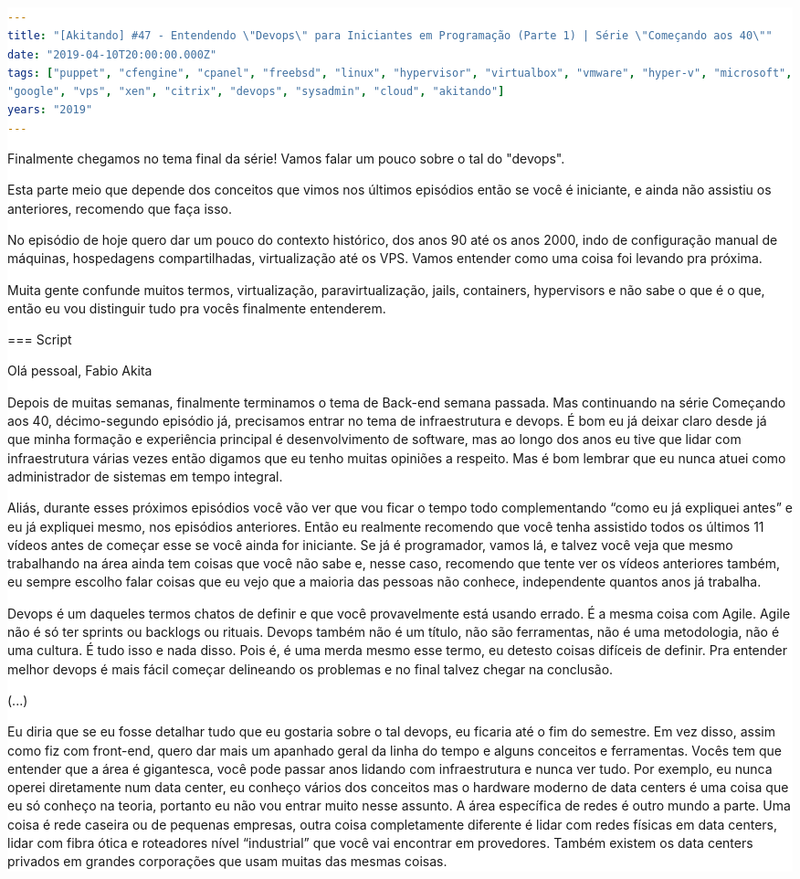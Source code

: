 ```yaml
---
title: "[Akitando] #47 - Entendendo \"Devops\" para Iniciantes em Programação (Parte 1) | Série \"Começando aos 40\""
date: "2019-04-10T20:00:00.000Z"
tags: ["puppet", "cfengine", "cpanel", "freebsd", "linux", "hypervisor", "virtualbox", "vmware", "hyper-v", "microsoft", "google", "vps", "xen", "citrix", "devops", "sysadmin", "cloud", "akitando"]
years: "2019"
---
```


<p><iframe width="560" height="315" src="https://www.youtube.com/embed/bwO8EZf0gLI" frameborder="0" allow="accelerometer; autoplay; encrypted-media; gyroscope; picture-in-picture" allowfullscreen=""></iframe>
</p>
<p>Finalmente chegamos no tema final da série! Vamos falar um pouco sobre o tal do "devops".</p>
<p>Esta parte meio que depende dos conceitos que vimos nos últimos episódios então se você é iniciante, e ainda não assistiu os anteriores, recomendo que faça isso.</p>
<p>No episódio de hoje quero dar um pouco do contexto histórico, dos anos 90 até os anos 2000, indo de configuração manual de máquinas, hospedagens compartilhadas, virtualização até os VPS. Vamos entender como uma coisa foi levando pra próxima.</p>
<p>Muita gente confunde muitos termos, virtualização, paravirtualização, jails, containers, hypervisors e não sabe o que é o que, então eu vou distinguir tudo pra vocês finalmente entenderem.</p>
<p></p>
<p></p>
<p>=== Script</p>
<p>Olá pessoal, Fabio Akita</p>
<p>Depois de muitas semanas, finalmente terminamos o tema de Back-end semana passada. Mas continuando na série Começando aos 40, décimo-segundo episódio já, precisamos entrar no tema de infraestrutura e devops. É bom eu já deixar claro desde já que minha formação e experiência principal é desenvolvimento de software, mas ao longo dos anos eu tive que lidar com infraestrutura várias vezes então digamos que eu tenho muitas opiniões a respeito. Mas é bom lembrar que eu nunca atuei como administrador de sistemas em tempo integral.</p>
<p>Aliás, durante esses próximos episódios você vão ver que vou ficar o tempo todo complementando “como eu já expliquei antes” e eu já expliquei mesmo, nos episódios anteriores. Então eu realmente recomendo que você tenha assistido todos os últimos 11 vídeos antes de começar esse se você ainda for iniciante. Se já é programador, vamos lá, e talvez você veja que mesmo trabalhando na área ainda tem coisas que você não sabe e, nesse caso, recomendo que tente ver os vídeos anteriores também, eu sempre escolho falar coisas que eu vejo que a maioria das pessoas não conhece, independente quantos anos já trabalha.</p>
<p>Devops é um daqueles termos chatos de definir e que você provavelmente está usando errado. É a mesma coisa com Agile. Agile não é só ter sprints ou backlogs ou rituais. Devops também não é um título, não são ferramentas, não é uma metodologia, não é uma cultura. É tudo isso e nada disso. Pois é, é uma merda mesmo esse termo, eu detesto coisas difíceis de definir. Pra entender melhor devops é mais fácil começar delineando os problemas e no final talvez chegar na conclusão.</p>
<p>(...)</p>
<p>Eu diria que se eu fosse detalhar tudo que eu gostaria sobre o tal devops, eu ficaria até o fim do semestre. Em vez disso, assim como fiz com front-end, quero dar mais um apanhado geral da linha do tempo e alguns conceitos e ferramentas. Vocês tem que entender que a área é gigantesca, você pode passar anos lidando com infraestrutura e nunca ver tudo. Por exemplo, eu nunca operei diretamente num data center, eu conheço vários dos conceitos mas o hardware moderno de data centers é uma coisa que eu só conheço na teoria, portanto eu não vou entrar muito nesse assunto. A área específica de redes é outro mundo a parte. Uma coisa é rede caseira ou de pequenas empresas, outra coisa completamente diferente é lidar com redes físicas em data centers, lidar com fibra ótica e roteadores nível “industrial” que você vai encontrar em provedores. Também existem os data centers privados em grandes corporações que usam muitas das mesmas coisas.</p>